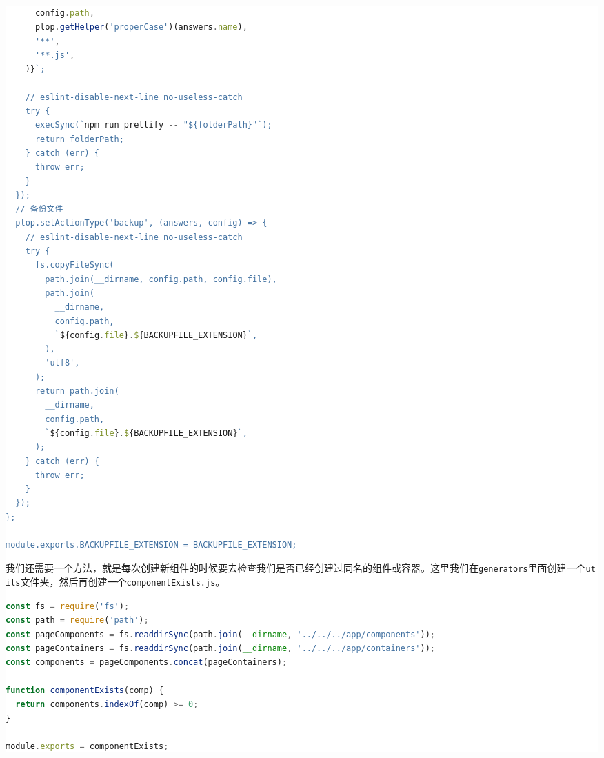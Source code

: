 ```js
      config.path,
      plop.getHelper('properCase')(answers.name),
      '**',
      '**.js',
    )}`;

    // eslint-disable-next-line no-useless-catch
    try {
      execSync(`npm run prettify -- "${folderPath}"`);
      return folderPath;
    } catch (err) {
      throw err;
    }
  });
  // 备份文件
  plop.setActionType('backup', (answers, config) => {
    // eslint-disable-next-line no-useless-catch
    try {
      fs.copyFileSync(
        path.join(__dirname, config.path, config.file),
        path.join(
          __dirname,
          config.path,
          `${config.file}.${BACKUPFILE_EXTENSION}`,
        ),
        'utf8',
      );
      return path.join(
        __dirname,
        config.path,
        `${config.file}.${BACKUPFILE_EXTENSION}`,
      );
    } catch (err) {
      throw err;
    }
  });
};

module.exports.BACKUPFILE_EXTENSION = BACKUPFILE_EXTENSION;
```



我们还需要一个方法，就是每次创建新组件的时候要去检查我们是否已经创建过同名的组件或容器。这里我们在`generators`里面创建一个`utils`文件夹，然后再创建一个`componentExists.js`。

```js
const fs = require('fs');
const path = require('path');
const pageComponents = fs.readdirSync(path.join(__dirname, '../../../app/components'));
const pageContainers = fs.readdirSync(path.join(__dirname, '../../../app/containers'));
const components = pageComponents.concat(pageContainers);

function componentExists(comp) {
  return components.indexOf(comp) >= 0;
}

module.exports = componentExists;

```
